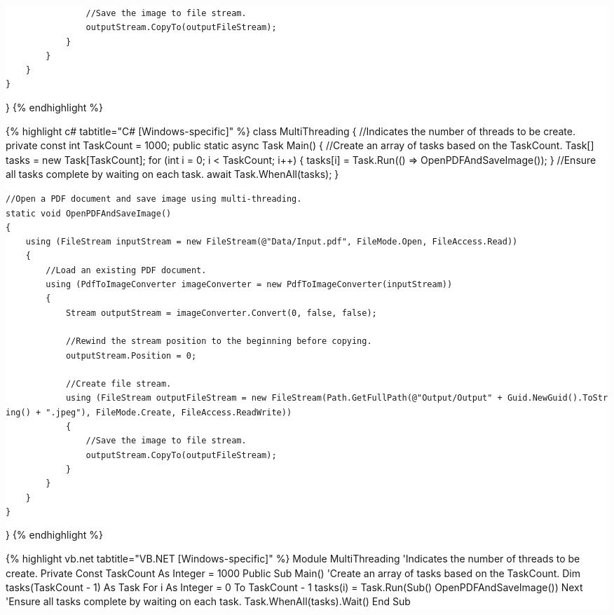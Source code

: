                     //Save the image to file stream.
                    outputStream.CopyTo(outputFileStream);
                }
            }
        }
    }
}
{% endhighlight %}

{% highlight c# tabtitle="C# [Windows-specific]" %}
class MultiThreading
{
    //Indicates the number of threads to be create.
    private const int TaskCount = 1000;
    public static async Task Main()
    {
        //Create an array of tasks based on the TaskCount.
        Task[] tasks = new Task[TaskCount];
        for (int i = 0; i < TaskCount; i++)
        {
            tasks[i] = Task.Run(() => OpenPDFAndSaveImage());
        }
        //Ensure all tasks complete by waiting on each task.
        await Task.WhenAll(tasks);
    }

    //Open a PDF document and save image using multi-threading.
    static void OpenPDFAndSaveImage()
    {
        using (FileStream inputStream = new FileStream(@"Data/Input.pdf", FileMode.Open, FileAccess.Read))
        {
            //Load an existing PDF document.
            using (PdfToImageConverter imageConverter = new PdfToImageConverter(inputStream))
            {
                Stream outputStream = imageConverter.Convert(0, false, false);

                //Rewind the stream position to the beginning before copying.
                outputStream.Position = 0;

                //Create file stream.
                using (FileStream outputFileStream = new FileStream(Path.GetFullPath(@"Output/Output" + Guid.NewGuid().ToString() + ".jpeg"), FileMode.Create, FileAccess.ReadWrite))
                {
                    //Save the image to file stream.
                    outputStream.CopyTo(outputFileStream);
                }
            }
        }
    }
}
{% endhighlight %}

{% highlight vb.net tabtitle="VB.NET [Windows-specific]" %}
Module MultiThreading
    'Indicates the number of threads to be create.
    Private Const TaskCount As Integer = 1000
    Public Sub Main()
        'Create an array of tasks based on the TaskCount.
        Dim tasks(TaskCount - 1) As Task
        For i As Integer = 0 To TaskCount - 1
            tasks(i) = Task.Run(Sub() OpenPDFAndSaveImage())
        Next
        'Ensure all tasks complete by waiting on each task.
        Task.WhenAll(tasks).Wait()
    End Sub
